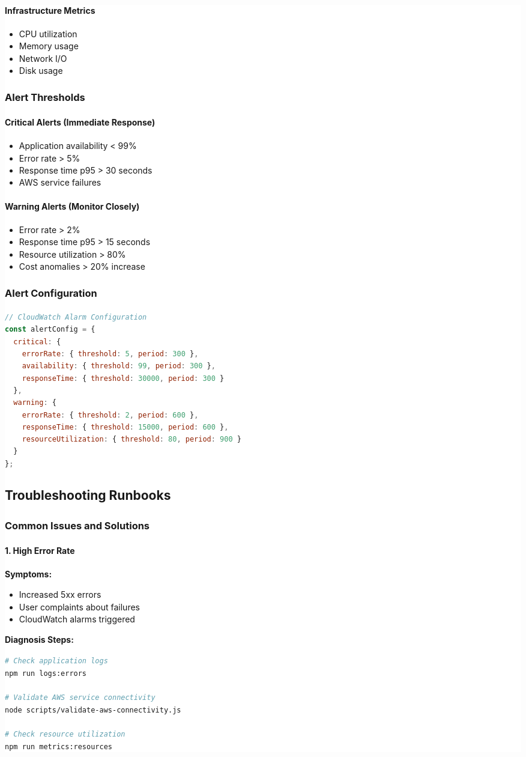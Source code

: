 #### Infrastructure Metrics
- CPU utilization
- Memory usage
- Network I/O
- Disk usage

### Alert Thresholds

#### Critical Alerts (Immediate Response)
- Application availability < 99%
- Error rate > 5%
- Response time p95 > 30 seconds
- AWS service failures

#### Warning Alerts (Monitor Closely)
- Error rate > 2%
- Response time p95 > 15 seconds
- Resource utilization > 80%
- Cost anomalies > 20% increase

### Alert Configuration

```javascript
// CloudWatch Alarm Configuration
const alertConfig = {
  critical: {
    errorRate: { threshold: 5, period: 300 },
    availability: { threshold: 99, period: 300 },
    responseTime: { threshold: 30000, period: 300 }
  },
  warning: {
    errorRate: { threshold: 2, period: 600 },
    responseTime: { threshold: 15000, period: 600 },
    resourceUtilization: { threshold: 80, period: 900 }
  }
};
```

## Troubleshooting Runbooks

### Common Issues and Solutions

#### 1. High Error Rate

**Symptoms:**
- Increased 5xx errors
- User complaints about failures
- CloudWatch alarms triggered

**Diagnosis Steps:**
```bash
# Check application logs
npm run logs:errors

# Validate AWS service connectivity
node scripts/validate-aws-connectivity.js

# Check resource utilization
npm run metrics:resources
```
